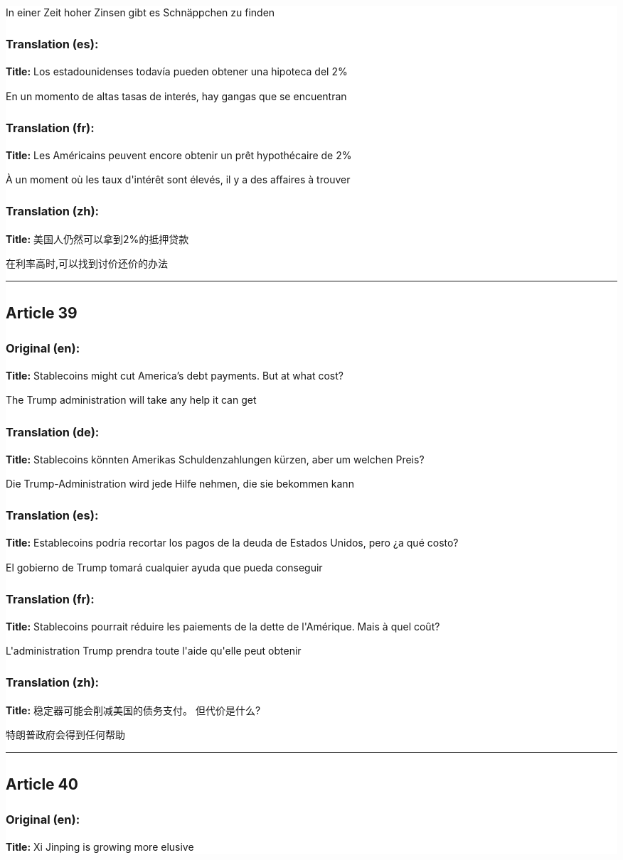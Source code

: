 In einer Zeit hoher Zinsen gibt es Schnäppchen zu finden

### Translation (es):
**Title:** Los estadounidenses todavía pueden obtener una hipoteca del 2%

En un momento de altas tasas de interés, hay gangas que se encuentran

### Translation (fr):
**Title:** Les Américains peuvent encore obtenir un prêt hypothécaire de 2%

À un moment où les taux d'intérêt sont élevés, il y a des affaires à trouver

### Translation (zh):
**Title:** 美国人仍然可以拿到2%的抵押贷款

在利率高时,可以找到讨价还价的办法

---

## Article 39
### Original (en):
**Title:** Stablecoins might cut America’s debt payments. But at what cost?

The Trump administration will take any help it can get

### Translation (de):
**Title:** Stablecoins könnten Amerikas Schuldenzahlungen kürzen, aber um welchen Preis?

Die Trump-Administration wird jede Hilfe nehmen, die sie bekommen kann

### Translation (es):
**Title:** Establecoins podría recortar los pagos de la deuda de Estados Unidos, pero ¿a qué costo?

El gobierno de Trump tomará cualquier ayuda que pueda conseguir

### Translation (fr):
**Title:** Stablecoins pourrait réduire les paiements de la dette de l'Amérique. Mais à quel coût?

L'administration Trump prendra toute l'aide qu'elle peut obtenir

### Translation (zh):
**Title:** 稳定器可能会削减美国的债务支付。 但代价是什么?

特朗普政府会得到任何帮助

---

## Article 40
### Original (en):
**Title:** Xi Jinping is growing more elusive
